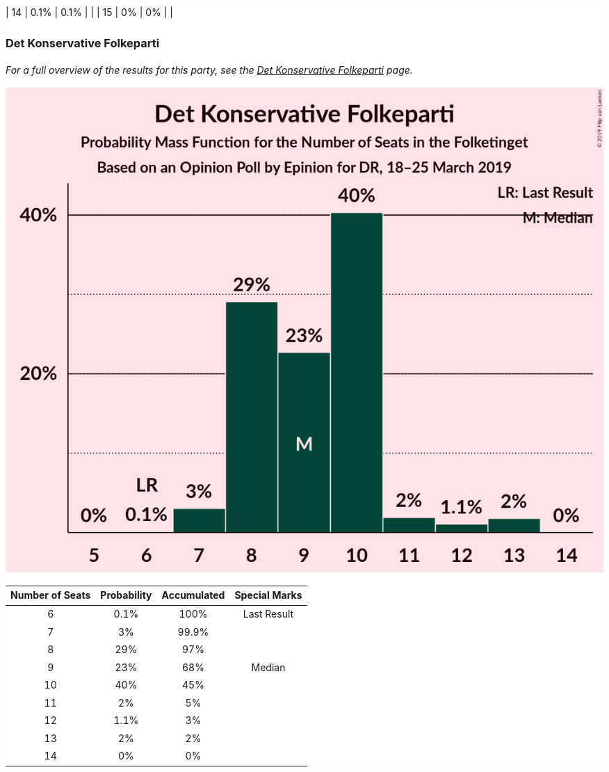 | 14 | 0.1% | 0.1% |  |
| 15 | 0% | 0% |  |

### Det Konservative Folkeparti

*For a full overview of the results for this party, see the [Det Konservative Folkeparti](party-detkonservativefolkeparti.html) page.*

![Graph with seats probability mass function not yet produced](2019-03-25-Epinion-seats-pmf-detkonservativefolkeparti.png "Seats Probability Mass Function")

| Number of Seats | Probability | Accumulated | Special Marks |
|:---------------:|:-----------:|:-----------:|:-------------:|
| 6 | 0.1% | 100% | Last Result |
| 7 | 3% | 99.9% |  |
| 8 | 29% | 97% |  |
| 9 | 23% | 68% | Median |
| 10 | 40% | 45% |  |
| 11 | 2% | 5% |  |
| 12 | 1.1% | 3% |  |
| 13 | 2% | 2% |  |
| 14 | 0% | 0% |  |
